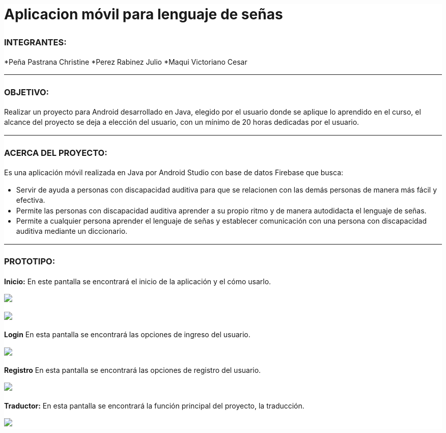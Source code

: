 # Aplicacion móvil para lenguaje de señas

### INTEGRANTES:
*Peña Pastrana Christine
*Perez Rabinez Julio
*Maqui Victoriano Cesar

---
### OBJETIVO:

Realizar un proyecto para Android desarrollado en Java, elegido por el usuario donde se aplique lo aprendido en el curso, el alcance del proyecto se deja a elección del usuario, con un mínimo de 20 horas dedicadas por el usuario.

---
### ACERCA DEL PROYECTO:

Es una aplicación móvil realizada en Java por Android Studio con base de datos Firebase que busca:
* Servir de ayuda a personas con discapacidad auditiva para que se relacionen con las demás personas de manera más fácil y efectiva.
* Permite las personas con discapacidad auditiva aprender a su propio ritmo y de manera autodidacta el lenguaje de señas.
* Permite a cualquier persona aprender el lenguaje de señas y establecer comunicación con una persona con discapacidad auditiva mediante un diccionario.

---
### PROTOTIPO:

**Inicio:**
En este pantalla se encontrará el inicio de la aplicación y el cómo usarlo.

![](https://i.imgur.com/yumuC6c.png)

![](https://i.imgur.com/spwhM0i.png)

**Login**
En esta pantalla se encontrará las opciones de ingreso del usuario.

![](https://i.imgur.com/KZMVeay.png)

**Registro**
En esta pantalla se encontrará las opciones de registro del usuario.

![](https://i.imgur.com/woIVlWT.png)


**Traductor:**
En esta pantalla se encontrará la función principal del proyecto, la traducción.

![](https://i.imgur.com/OF195fD.png)
